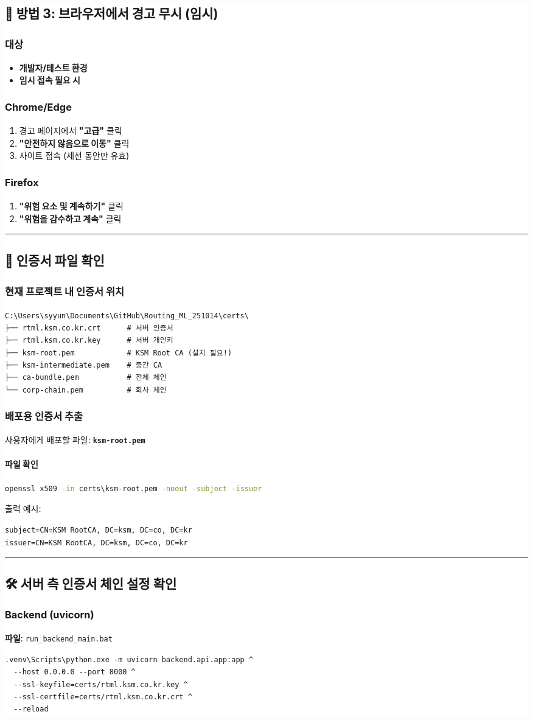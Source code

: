## 🚀 방법 3: 브라우저에서 경고 무시 (임시)

### 대상
- **개발자/테스트 환경**
- **임시 접속 필요 시**

### Chrome/Edge
1. 경고 페이지에서 **"고급"** 클릭
2. **"안전하지 않음으로 이동"** 클릭
3. 사이트 접속 (세션 동안만 유효)

### Firefox
1. **"위험 요소 및 계속하기"** 클릭
2. **"위험을 감수하고 계속"** 클릭

---

## 📁 인증서 파일 확인

### 현재 프로젝트 내 인증서 위치
```
C:\Users\syyun\Documents\GitHub\Routing_ML_251014\certs\
├── rtml.ksm.co.kr.crt      # 서버 인증서
├── rtml.ksm.co.kr.key      # 서버 개인키
├── ksm-root.pem            # KSM Root CA (설치 필요!)
├── ksm-intermediate.pem    # 중간 CA
├── ca-bundle.pem           # 전체 체인
└── corp-chain.pem          # 회사 체인
```

### 배포용 인증서 추출
사용자에게 배포할 파일: **`ksm-root.pem`**

#### 파일 확인
```cmd
openssl x509 -in certs\ksm-root.pem -noout -subject -issuer
```

출력 예시:
```
subject=CN=KSM RootCA, DC=ksm, DC=co, DC=kr
issuer=CN=KSM RootCA, DC=ksm, DC=co, DC=kr
```

---

## 🛠️ 서버 측 인증서 체인 설정 확인

### Backend (uvicorn)
**파일**: `run_backend_main.bat`
```batch
.venv\Scripts\python.exe -m uvicorn backend.api.app:app ^
  --host 0.0.0.0 --port 8000 ^
  --ssl-keyfile=certs/rtml.ksm.co.kr.key ^
  --ssl-certfile=certs/rtml.ksm.co.kr.crt ^
  --reload
```
